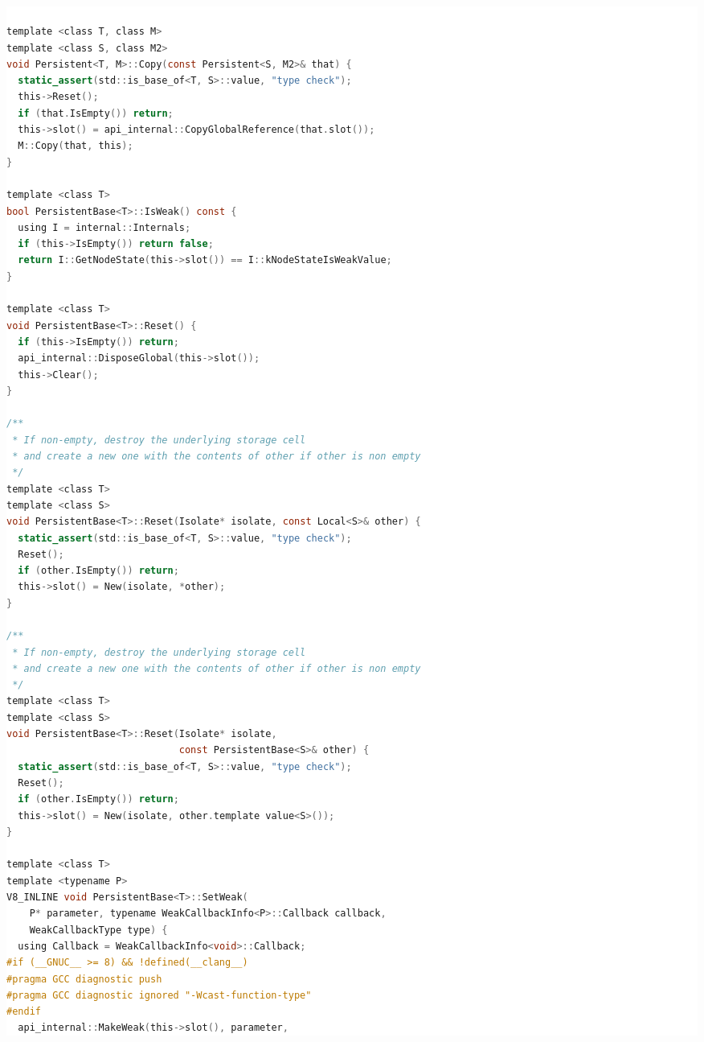 ```c

template <class T, class M>
template <class S, class M2>
void Persistent<T, M>::Copy(const Persistent<S, M2>& that) {
  static_assert(std::is_base_of<T, S>::value, "type check");
  this->Reset();
  if (that.IsEmpty()) return;
  this->slot() = api_internal::CopyGlobalReference(that.slot());
  M::Copy(that, this);
}

template <class T>
bool PersistentBase<T>::IsWeak() const {
  using I = internal::Internals;
  if (this->IsEmpty()) return false;
  return I::GetNodeState(this->slot()) == I::kNodeStateIsWeakValue;
}

template <class T>
void PersistentBase<T>::Reset() {
  if (this->IsEmpty()) return;
  api_internal::DisposeGlobal(this->slot());
  this->Clear();
}

/**
 * If non-empty, destroy the underlying storage cell
 * and create a new one with the contents of other if other is non empty
 */
template <class T>
template <class S>
void PersistentBase<T>::Reset(Isolate* isolate, const Local<S>& other) {
  static_assert(std::is_base_of<T, S>::value, "type check");
  Reset();
  if (other.IsEmpty()) return;
  this->slot() = New(isolate, *other);
}

/**
 * If non-empty, destroy the underlying storage cell
 * and create a new one with the contents of other if other is non empty
 */
template <class T>
template <class S>
void PersistentBase<T>::Reset(Isolate* isolate,
                              const PersistentBase<S>& other) {
  static_assert(std::is_base_of<T, S>::value, "type check");
  Reset();
  if (other.IsEmpty()) return;
  this->slot() = New(isolate, other.template value<S>());
}

template <class T>
template <typename P>
V8_INLINE void PersistentBase<T>::SetWeak(
    P* parameter, typename WeakCallbackInfo<P>::Callback callback,
    WeakCallbackType type) {
  using Callback = WeakCallbackInfo<void>::Callback;
#if (__GNUC__ >= 8) && !defined(__clang__)
#pragma GCC diagnostic push
#pragma GCC diagnostic ignored "-Wcast-function-type"
#endif
  api_internal::MakeWeak(this->slot(), parameter,
```